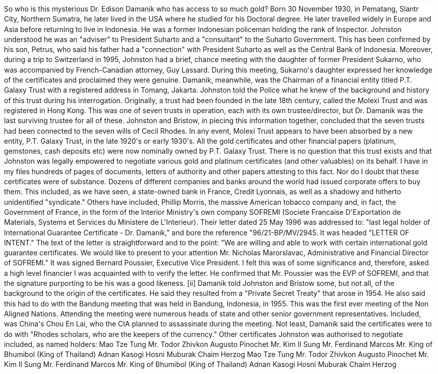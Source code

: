 So who is this mysterious Dr. Edison Damanik who has access to so much gold? Born 30 November 1930, in Pematang, Slantr City, Northern Sumatra, he later lived in the USA where he studied for his Doctoral degree. He later travelled widely in Europe and Asia before returning to live in Indonesia. He was a former Indonesian policeman holding the rank of Inspector. Johnston understood he was an "adviser" to President Suharto and a "consultant" to the Suharto Government. This has been confirmed by his son, Petrus, who said his father had a "connection" with President Suharto as well as the Central Bank of Indonesia. Moreover, during a trip to Switzerland in 1995, Johnston had a brief, chance meeting with the daughter of former President Sukarno, who was accompanied by French-Canadian attorney, Guy Lassard. During this meeting, Sukarno's daughter expressed her knowledge of the certificates and proclaimed they were genuine. Damanik, meanwhile, was the Chairman of a financial entity titled P.T. Galaxy Trust with a registered address in Tomang, Jakarta. Johnston told the Police what he knew of the background and history of this trust during his interrogation. Originally, a trust had been founded in the late 18th century, called the Molexi Trust and was registered in Hong Kong. This was one of seven trusts in operation, each with its own trustee/director, but Dr. Damanik was the last surviving trustee for all of these. Johnston and Bristow, in piecing this information together, concluded that the seven trusts had been connected to the seven wills of Cecil Rhodes. In any event, Molexi Trust appears to have been absorbed by a new entity, P.T. Galaxy Trust, in the late 1920's or early 1930's. All the gold certificates and other financial papers (platinum, gemstones, cash deposits etc) were now nominally owned by P.T. Galaxy Trust. There is no question that this trust exists and that Johnston was legally empowered to negotiate various gold and platinum certificates (and other valuables) on its behalf. I have in my files hundreds of pages of documents, letters of authority and other papers attesting to this fact. Nor do I doubt that these certificates were of substance. Dozens of different companies and banks around the world had issued corporate offers to buy them. This included, as we have seen, a state-owned bank in France, Credit Lyonnais, as well as a shadowy and hitherto unidentified "syndicate." Others have included, Phillip Morris, the massive American tobacco company and, in fact, the Government of France, in the form of the Interior Ministry's own company SOFREMI (Societe Francaise D'Exportation de Materials, Systems et Services du Ministere de L'Interieur). Their letter dated 25 May 1996 was addressed to: "last legal holder of International Guarantee Certificate - Dr. Damanik," and bore the reference "96/21-BP/MV/2945. It was headed "LETTER OF INTENT." The text of the letter is straightforward and to the point: "We are willing and able to work with certain international gold guarantee certificates. We would like to present to your attention Mr. Nicholas Marorslavac, Administrative and Financial Director of SOFREMI." It was signed Bernard Poussier, Executive Vice President. I felt this was of some significance and, therefore, asked a high level financier I was acquainted with to verify the letter. He confirmed that Mr. Poussier was the EVP of SOFREMI, and that the signature purporting to be his was a good likeness. [ii] Damanik told Johnston and Bristow some, but not all, of the background to the origin of the certificates. He said they resulted from a "Private Secret Treaty" that arose in 1954. He also said this had to do with the Bandung meeting that was held in Bandung, Indonesia, in 1955. This was the first ever meeting of the Non Aligned Nations. Attending the meeting were numerous heads of state and other senior government representatives. Included, was China's Chou En Lai, who the CIA planned to assassinate during the meeting. Not least, Damanik said the certificates were to do with "Rhodes scholars, who are the keepers of the currency." Other certificates Johnston was authorised to negotiate included, as named holders:
Mao Tze Tung Mr. Todor Zhivkon Augusto Pinochet Mr. Kim Il Sung Mr. Ferdinand Marcos Mr. King of Bhumibol (King of Thailand) Adnan Kasogi Hosni Muburak Chaim Herzog
Mao Tze Tung
Mr. Todor Zhivkon
Augusto Pinochet
Mr. Kim Il Sung
Mr. Ferdinand Marcos
Mr. King of Bhumibol (King of Thailand)
Adnan Kasogi
Hosni Muburak
Chaim Herzog
